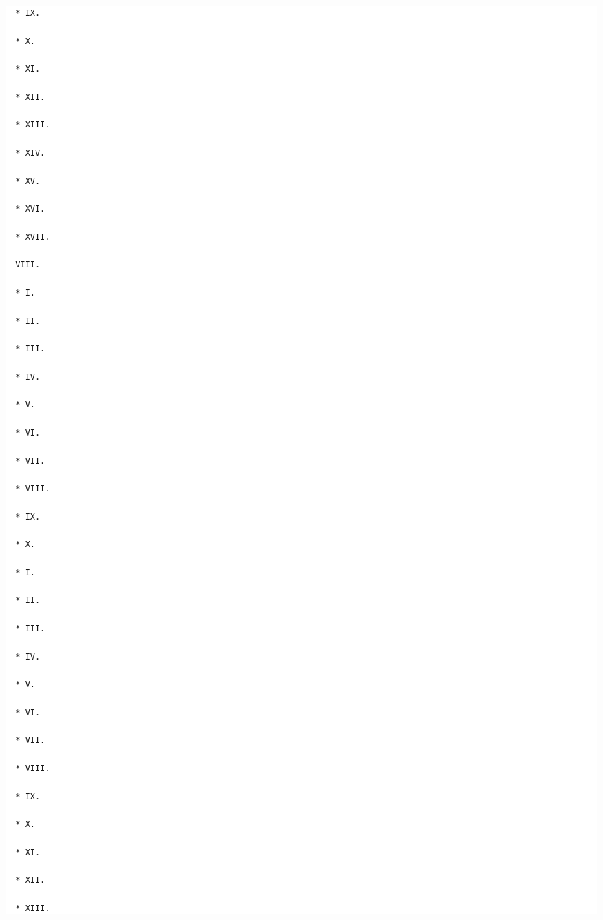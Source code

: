       * IX.

      * X.

      * XI.

      * XII.

      * XIII.

      * XIV.

      * XV.

      * XVI.

      * XVII.

    _ VIII.

      * I.

      * II.

      * III.

      * IV.

      * V.

      * VI.

      * VII.

      * VIII.

      * IX.

      * X.

      * I.

      * II.

      * III.

      * IV.

      * V.

      * VI.

      * VII.

      * VIII.

      * IX.

      * X.

      * XI.

      * XII.

      * XIII.
